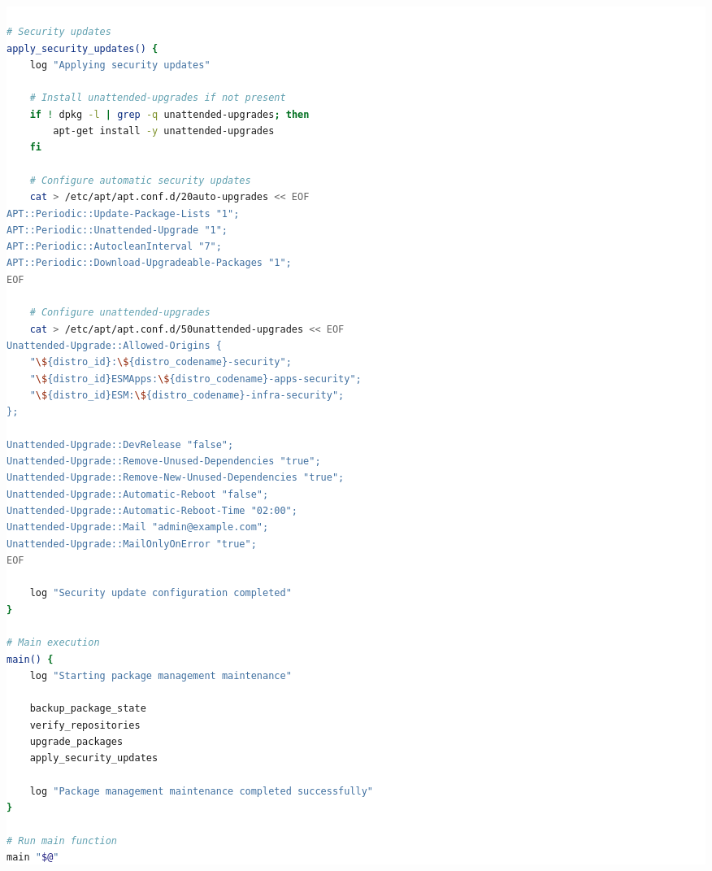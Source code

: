 ```bash

# Security updates
apply_security_updates() {
    log "Applying security updates"
    
    # Install unattended-upgrades if not present
    if ! dpkg -l | grep -q unattended-upgrades; then
        apt-get install -y unattended-upgrades
    fi
    
    # Configure automatic security updates
    cat > /etc/apt/apt.conf.d/20auto-upgrades << EOF
APT::Periodic::Update-Package-Lists "1";
APT::Periodic::Unattended-Upgrade "1";
APT::Periodic::AutocleanInterval "7";
APT::Periodic::Download-Upgradeable-Packages "1";
EOF

    # Configure unattended-upgrades
    cat > /etc/apt/apt.conf.d/50unattended-upgrades << EOF
Unattended-Upgrade::Allowed-Origins {
    "\${distro_id}:\${distro_codename}-security";
    "\${distro_id}ESMApps:\${distro_codename}-apps-security";
    "\${distro_id}ESM:\${distro_codename}-infra-security";
};

Unattended-Upgrade::DevRelease "false";
Unattended-Upgrade::Remove-Unused-Dependencies "true";
Unattended-Upgrade::Remove-New-Unused-Dependencies "true";
Unattended-Upgrade::Automatic-Reboot "false";
Unattended-Upgrade::Automatic-Reboot-Time "02:00";
Unattended-Upgrade::Mail "admin@example.com";
Unattended-Upgrade::MailOnlyOnError "true";
EOF

    log "Security update configuration completed"
}

# Main execution
main() {
    log "Starting package management maintenance"
    
    backup_package_state
    verify_repositories
    upgrade_packages
    apply_security_updates
    
    log "Package management maintenance completed successfully"
}

# Run main function
main "$@"
```
